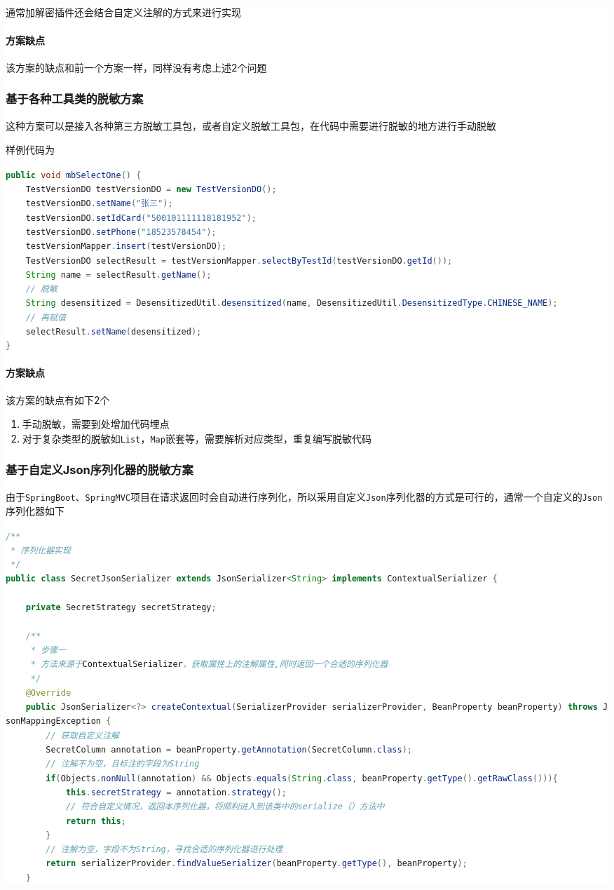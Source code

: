 通常加解密插件还会结合自定义注解的方式来进行实现

#### 方案缺点

该方案的缺点和前一个方案一样，同样没有考虑上述2个问题

### 基于各种工具类的脱敏方案

这种方案可以是接入各种第三方脱敏工具包，或者自定义脱敏工具包，在代码中需要进行脱敏的地方进行手动脱敏

样例代码为

```java
public void mbSelectOne() {
    TestVersionDO testVersionDO = new TestVersionDO();
    testVersionDO.setName("张三");
    testVersionDO.setIdCard("500101111118181952");
    testVersionDO.setPhone("18523578454");
    testVersionMapper.insert(testVersionDO);
    TestVersionDO selectResult = testVersionMapper.selectByTestId(testVersionDO.getId());
    String name = selectResult.getName();
    // 脱敏
    String desensitized = DesensitizedUtil.desensitized(name, DesensitizedUtil.DesensitizedType.CHINESE_NAME);
    // 再赋值
    selectResult.setName(desensitized);
}
```

#### 方案缺点

该方案的缺点有如下2个

1. 手动脱敏，需要到处增加代码埋点
2. 对于复杂类型的脱敏如`List`，`Map`嵌套等，需要解析对应类型，重复编写脱敏代码

###  基于自定义Json序列化器的脱敏方案

由于`SpringBoot`、`SpringMVC`项目在请求返回时会自动进行序列化，所以采用自定义`Json`序列化器的方式是可行的，通常一个自定义的`Json`序列化器如下

```java
/**
 * 序列化器实现
 */
public class SecretJsonSerializer extends JsonSerializer<String> implements ContextualSerializer {
 
    private SecretStrategy secretStrategy;
 
    /**
     * 步骤一
     * 方法来源于ContextualSerializer，获取属性上的注解属性,同时返回一个合适的序列化器
     */
    @Override
    public JsonSerializer<?> createContextual(SerializerProvider serializerProvider, BeanProperty beanProperty) throws JsonMappingException {
        // 获取自定义注解
        SecretColumn annotation = beanProperty.getAnnotation(SecretColumn.class);
        // 注解不为空，且标注的字段为String
        if(Objects.nonNull(annotation) && Objects.equals(String.class, beanProperty.getType().getRawClass())){
            this.secretStrategy = annotation.strategy();
            // 符合自定义情况，返回本序列化器，将顺利进入到该类中的serialize（）方法中
            return this;
        }
        // 注解为空，字段不为String，寻找合适的序列化器进行处理
        return serializerProvider.findValueSerializer(beanProperty.getType(), beanProperty);
    }
```
